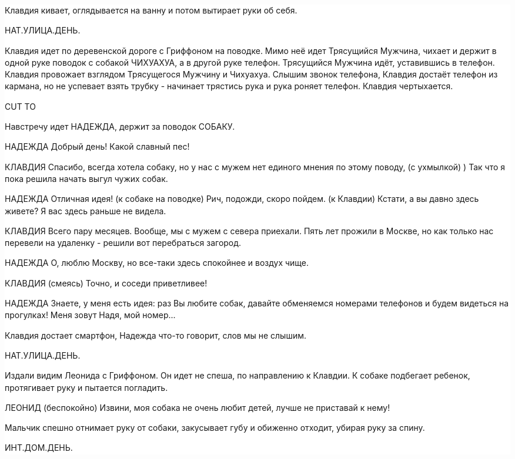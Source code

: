 Клавдия кивает, оглядывается на ванну и потом вытирает руки об себя.

НАТ.УЛИЦА.ДЕНЬ. 

Клавдия идет по деревенской дороге с Гриффоном на поводке. Мимо неё идет Трясущийся Мужчина, чихает и держит в одной руке поводок с собакой ЧИХУАХУА, а в другой руке телефон. Трясущийся Мужчина идёт, уставившись в телефон. Клавдия провожает взглядом Трясущегося Мужчину и Чихуахуа. Слышим звонок телефона, Клавдия достаёт телефон из кармана, но не успевает взять трубку - начинает трястись рука и рука роняет телефон. Клавдия чертыхается. 

CUT TO

Навстречу идет НАДЕЖДА, держит за поводок СОБАКУ. 

НАДЕЖДА 
Добрый день! Какой славный пес! 

КЛАВДИЯ 
Спасибо, всегда хотела собаку, но у нас с мужем нет единого мнения по этому поводу, 
(с ухмылкой) )
Так что я пока решила начать выгул чужих собак. 

НАДЕЖДА 
Отличная идея! 
(к собаке на поводке) 
Рич, подожди, скоро пойдем. 
(к Клавдии) 
Кстати, а вы давно здесь живете? Я вас здесь раньше не видела.

КЛАВДИЯ 
Всего пару месяцев. Вообще, мы с мужем с севера приехали. Пять лет прожили в Москве, но как только нас перевели на удаленку - решили вот перебраться загород. 

НАДЕЖДА 
О, люблю Москву, но все-таки здесь спокойнее и воздух чище.  

КЛАВДИЯ 
(смеясь)
Точно, и соседи приветливее! 

НАДЕЖДА 
Знаете, у меня есть идея: раз Вы любите собак, давайте обменяемся номерами телефонов и будем видеться на прогулках! Меня зовут Надя, мой номер... 

Клавдия достает смартфон, Надежда что-то говорит, слов мы не слышим. 

НАТ.УЛИЦА.ДЕНЬ. 

Издали видим Леонида с Гриффоном. Он идет не спеша, по направлению к Клавдии. К собаке подбегает ребенок, протягивает руку и пытается погладить. 

ЛЕОНИД 
(беспокойно)
Извини, моя собака не очень  любит детей, лучше не приставай к нему!

Мальчик спешно отнимает руку от собаки, закусывает губу и обиженно отходит, убирая руку за спину.

ИНТ.ДОМ.ДЕНЬ. 
